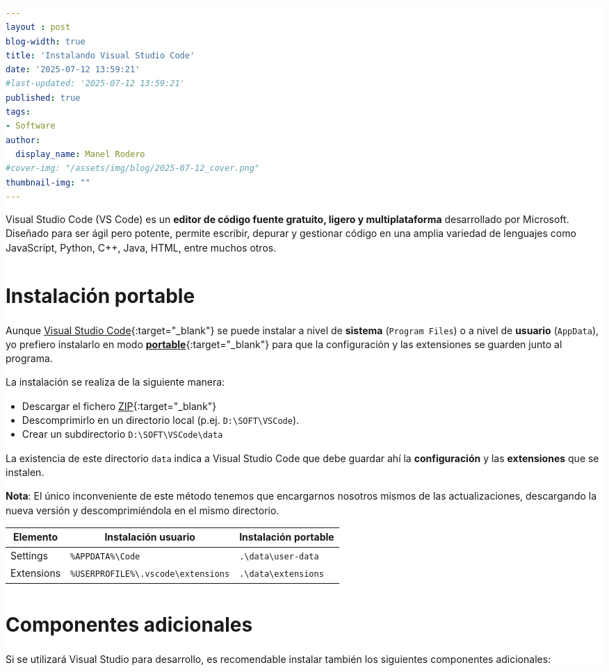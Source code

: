 ```yaml
---
layout : post
blog-width: true
title: 'Instalando Visual Studio Code'
date: '2025-07-12 13:59:21'
#last-updated: '2025-07-12 13:59:21'
published: true
tags:
- Software
author:
  display_name: Manel Rodero
#cover-img: "/assets/img/blog/2025-07-12_cover.png"
thumbnail-img: ""
---
```


Visual Studio Code (VS Code) es un **editor de código fuente gratuito, ligero y multiplataforma** desarrollado por Microsoft. Diseñado para ser ágil pero potente, permite escribir, depurar y gestionar código en una amplia variedad de lenguajes como JavaScript, Python, C++, Java, HTML, entre muchos otros.

# Instalación portable

Aunque [Visual Studio Code](https://code.visualstudio.com/){:target="_blank"} se puede instalar a nivel de **sistema** (`Program Files`) o a nivel de **usuario** (`AppData`), yo prefiero instalarlo en modo [**portable**](https://code.visualstudio.com/docs/editor/portable){:target="_blank"} para que la configuración y las extensiones se guarden junto al programa.

La instalación se realiza de la siguiente manera:

* Descargar el fichero [ZIP](https://code.visualstudio.com/docs/?dv=winzip){:target="_blank"}
* Descomprimirlo en un directorio local (p.ej. `D:\SOFT\VSCode`).
* Crear un subdirectorio `D:\SOFT\VSCode\data`

La existencia de este directorio `data` indica a Visual Studio Code que debe guardar ahí la **configuración** y las **extensiones** que se instalen.

**Nota**: El único inconveniente de este método tenemos que encargarnos nosotros mismos de las actualizaciones, descargando la nueva versión y descomprimiéndola en el mismo directorio.

| Elemento | Instalación usuario | Instalación portable |
| --- | --- | --- |
| Settings | `%APPDATA%\Code` | `.\data\user-data` |
| Extensions | `%USERPROFILE%\.vscode\extensions` | `.\data\extensions` |

# Componentes adicionales

Si se utilizará Visual Studio para desarrollo, es recomendable instalar también los siguientes componentes adicionales:
